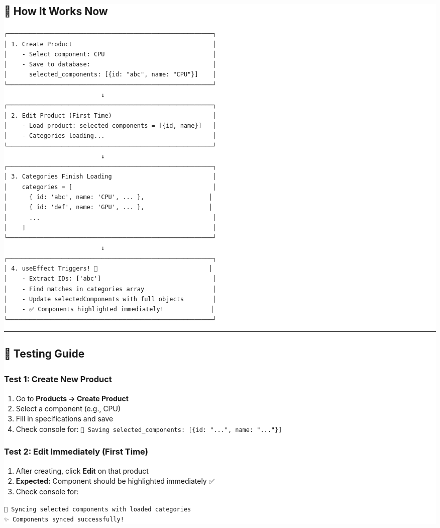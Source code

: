 
## 🎯 How It Works Now

```
┌─────────────────────────────────────────────────────────┐
│ 1. Create Product                                       │
│    - Select component: CPU                              │
│    - Save to database:                                  │
│      selected_components: [{id: "abc", name: "CPU"}]    │
└─────────────────────────────────────────────────────────┘
                           ↓
┌─────────────────────────────────────────────────────────┐
│ 2. Edit Product (First Time)                            │
│    - Load product: selected_components = [{id, name}]   │
│    - Categories loading...                              │
└─────────────────────────────────────────────────────────┘
                           ↓
┌─────────────────────────────────────────────────────────┐
│ 3. Categories Finish Loading                            │
│    categories = [                                       │
│      { id: 'abc', name: 'CPU', ... },                  │
│      { id: 'def', name: 'GPU', ... },                  │
│      ...                                                │
│    ]                                                    │
└─────────────────────────────────────────────────────────┘
                           ↓
┌─────────────────────────────────────────────────────────┐
│ 4. useEffect Triggers! 🎯                               │
│    - Extract IDs: ['abc']                               │
│    - Find matches in categories array                   │
│    - Update selectedComponents with full objects        │
│    - ✅ Components highlighted immediately!             │
└─────────────────────────────────────────────────────────┘
```

---

## 🧪 Testing Guide

### Test 1: Create New Product
1. Go to **Products → Create Product**
2. Select a component (e.g., CPU)
3. Fill in specifications and save
4. Check console for: `💾 Saving selected_components: [{id: "...", name: "..."}]`

### Test 2: Edit Immediately (First Time)
1. After creating, click **Edit** on that product
2. **Expected:** Component should be highlighted immediately ✅
3. Check console for:
```
🔄 Syncing selected components with loaded categories
✨ Components synced successfully!
```
